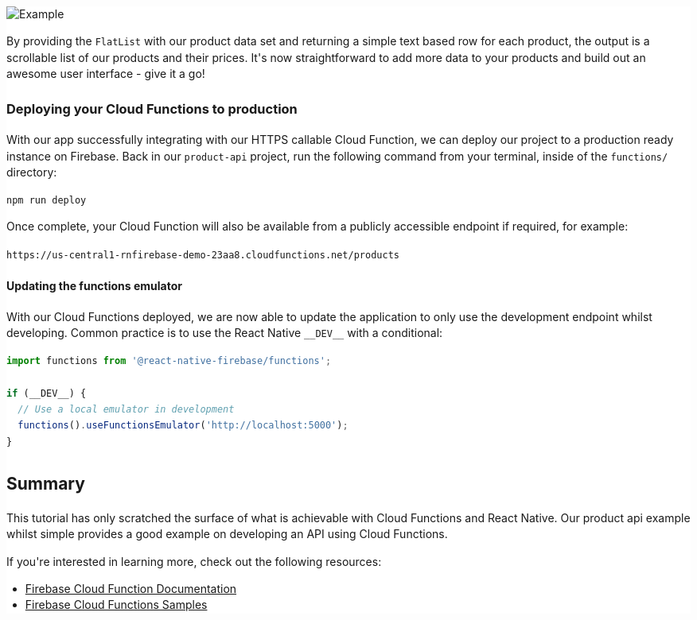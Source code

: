 ![Example](https://prismic-io.s3.amazonaws.com/invertase%2F21b05dbe-0600-4e58-a911-64f113fdb139_screenshot_1558444986.png)

By providing the `FlatList` with our product data set and returning a simple text based row for each product, the output is a scrollable list of our products and their prices. It's now straightforward to add more data to your products and build out an awesome user interface - give it a go!

### Deploying your Cloud Functions to production

With our app successfully integrating with our HTTPS callable Cloud Function, we can deploy our project to a
production ready instance on Firebase. Back in our `product-api` project, run the following command from your
terminal, inside of the `functions/` directory:

```bash
npm run deploy
```

Once complete, your Cloud Function will also be available from a publicly accessible endpoint if required, for example:

```
https://us-central1-rnfirebase-demo-23aa8.cloudfunctions.net/products
```

#### Updating the functions emulator

With our Cloud Functions deployed, we are now able to update the application to only use the development endpoint whilst developing. Common practice is to use the React Native `__DEV__` with a conditional:

```js
import functions from '@react-native-firebase/functions';

if (__DEV__) {
  // Use a local emulator in development
  functions().useFunctionsEmulator('http://localhost:5000');
}
```

## Summary

This tutorial has only scratched the surface of what is achievable with Cloud Functions and React Native. Our product
api example whilst simple provides a good example on developing an API using Cloud Functions.

If you're interested in learning more, check out the following resources:

- [Firebase Cloud Function Documentation](https://firebase.google.com/docs/functions/?utm_source=invertase&utm_medium=react-native-firebase&utm_campaign=tutorial)
- [Firebase Cloud Functions Samples](https://github.com/firebase/functions-samples?utm_source=invertase&utm_medium=react-native-firebase&utm_campaign=tutorial)
